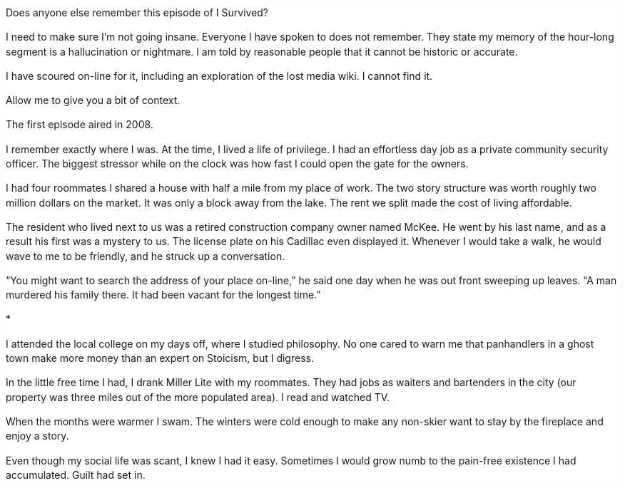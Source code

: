 
Does anyone else remember this episode of I Survived? 
  

  
I need to make sure I’m not going insane. Everyone I have spoken to does not remember. They state my memory of the hour-long segment is a hallucination or nightmare. I am told by reasonable people that it cannot be historic or accurate.
  

  
I have scoured on-line for it, including an exploration of the lost media wiki. I cannot find it.
  

  
Allow me to give you a bit of context.
  

  
The first episode aired in 2008. 
  

  
I remember exactly where I was. At the time, I lived a life of privilege. I had an effortless day job as a private community security officer. The biggest stressor while on the clock was how fast I could open the gate for the owners. 
  

  
I had four roommates I shared a house with half a mile from my place of work. The two story structure was worth roughly two million dollars on the market. It was only a block away from the lake. The rent we split made the cost of living affordable.
  

  
The resident who lived next to us was a retired construction company owner named McKee. He went by his last name, and as a result his first was a mystery to us. The license plate on his Cadillac even displayed it. Whenever I would take a walk, he would wave to me to be friendly, and he struck up a conversation.
  

  
“You might want to search the address of your place on-line,” he said one day when he was out front sweeping up leaves. “A man murdered his family there. It had been vacant for the longest time.”
  

  
\*
  

  
I attended the local college on my days off, where I studied philosophy. No one cared to warn me that panhandlers in a ghost town make more money than an expert on Stoicism, but I digress.
  

  
In the little free time I had, I drank Miller Lite with my roommates. They had jobs as waiters and bartenders in the city (our property was three miles out of the more populated area). I read and watched TV. 
  

  
When the months were warmer I swam. The winters were cold enough to make any non-skier want to stay by the fireplace and enjoy a story.
  

  
Even though my social life was scant, I knew I had it easy. Sometimes I would grow numb to the pain-free existence I had accumulated. Guilt had set in.
  